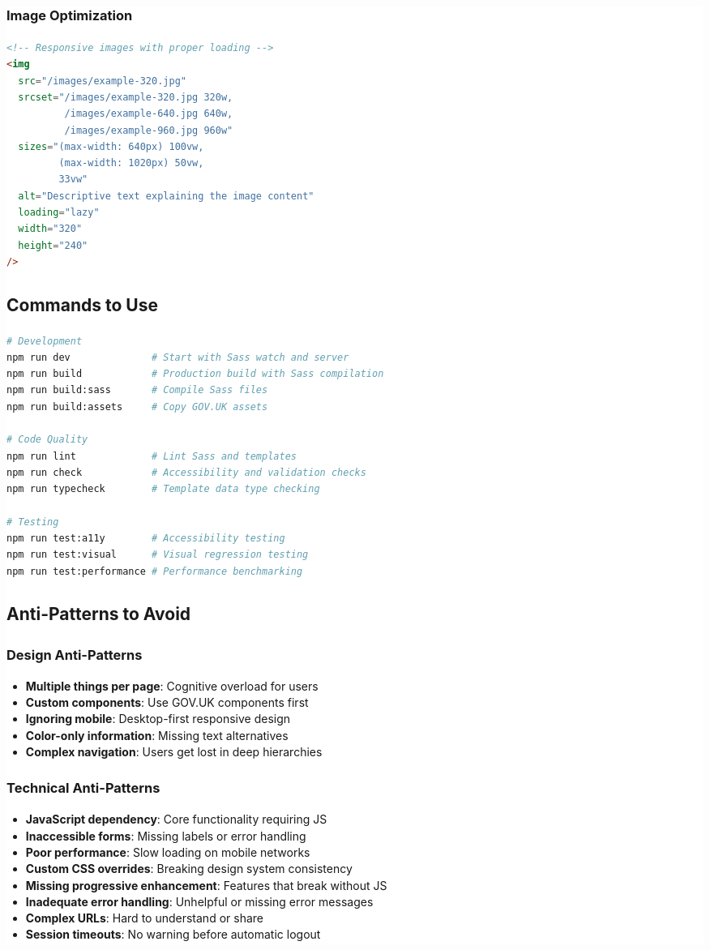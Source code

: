 ### Image Optimization
```html
<!-- Responsive images with proper loading -->
<img 
  src="/images/example-320.jpg"
  srcset="/images/example-320.jpg 320w,
          /images/example-640.jpg 640w,
          /images/example-960.jpg 960w"
  sizes="(max-width: 640px) 100vw,
         (max-width: 1020px) 50vw,
         33vw"
  alt="Descriptive text explaining the image content"
  loading="lazy"
  width="320"
  height="240"
/>
```

## Commands to Use

```bash
# Development
npm run dev              # Start with Sass watch and server
npm run build            # Production build with Sass compilation
npm run build:sass       # Compile Sass files
npm run build:assets     # Copy GOV.UK assets

# Code Quality  
npm run lint             # Lint Sass and templates
npm run check            # Accessibility and validation checks
npm run typecheck        # Template data type checking

# Testing
npm run test:a11y        # Accessibility testing
npm run test:visual      # Visual regression testing
npm run test:performance # Performance benchmarking
```

## Anti-Patterns to Avoid

### Design Anti-Patterns
- **Multiple things per page**: Cognitive overload for users
- **Custom components**: Use GOV.UK components first
- **Ignoring mobile**: Desktop-first responsive design
- **Color-only information**: Missing text alternatives
- **Complex navigation**: Users get lost in deep hierarchies

### Technical Anti-Patterns  
- **JavaScript dependency**: Core functionality requiring JS
- **Inaccessible forms**: Missing labels or error handling
- **Poor performance**: Slow loading on mobile networks
- **Custom CSS overrides**: Breaking design system consistency
- **Missing progressive enhancement**: Features that break without JS
- **Inadequate error handling**: Unhelpful or missing error messages
- **Complex URLs**: Hard to understand or share
- **Session timeouts**: No warning before automatic logout
